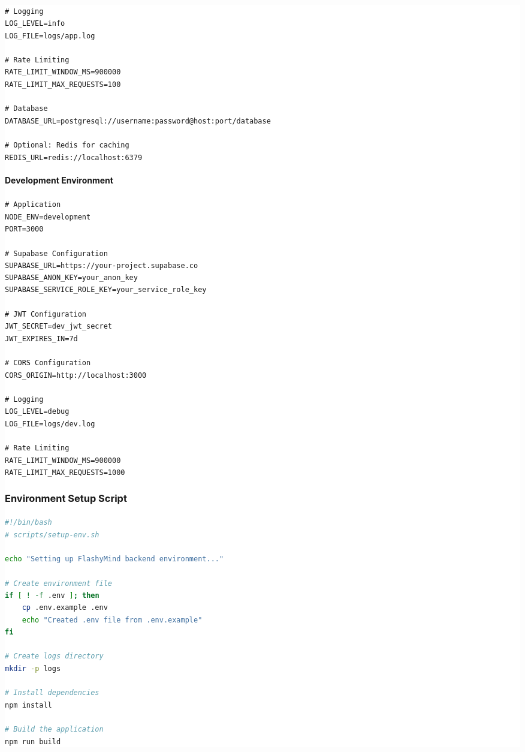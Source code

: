 ```env
# Logging
LOG_LEVEL=info
LOG_FILE=logs/app.log

# Rate Limiting
RATE_LIMIT_WINDOW_MS=900000
RATE_LIMIT_MAX_REQUESTS=100

# Database
DATABASE_URL=postgresql://username:password@host:port/database

# Optional: Redis for caching
REDIS_URL=redis://localhost:6379
```

#### Development Environment
```env
# Application
NODE_ENV=development
PORT=3000

# Supabase Configuration
SUPABASE_URL=https://your-project.supabase.co
SUPABASE_ANON_KEY=your_anon_key
SUPABASE_SERVICE_ROLE_KEY=your_service_role_key

# JWT Configuration
JWT_SECRET=dev_jwt_secret
JWT_EXPIRES_IN=7d

# CORS Configuration
CORS_ORIGIN=http://localhost:3000

# Logging
LOG_LEVEL=debug
LOG_FILE=logs/dev.log

# Rate Limiting
RATE_LIMIT_WINDOW_MS=900000
RATE_LIMIT_MAX_REQUESTS=1000
```

### Environment Setup Script
```bash
#!/bin/bash
# scripts/setup-env.sh

echo "Setting up FlashyMind backend environment..."

# Create environment file
if [ ! -f .env ]; then
    cp .env.example .env
    echo "Created .env file from .env.example"
fi

# Create logs directory
mkdir -p logs

# Install dependencies
npm install

# Build the application
npm run build
```